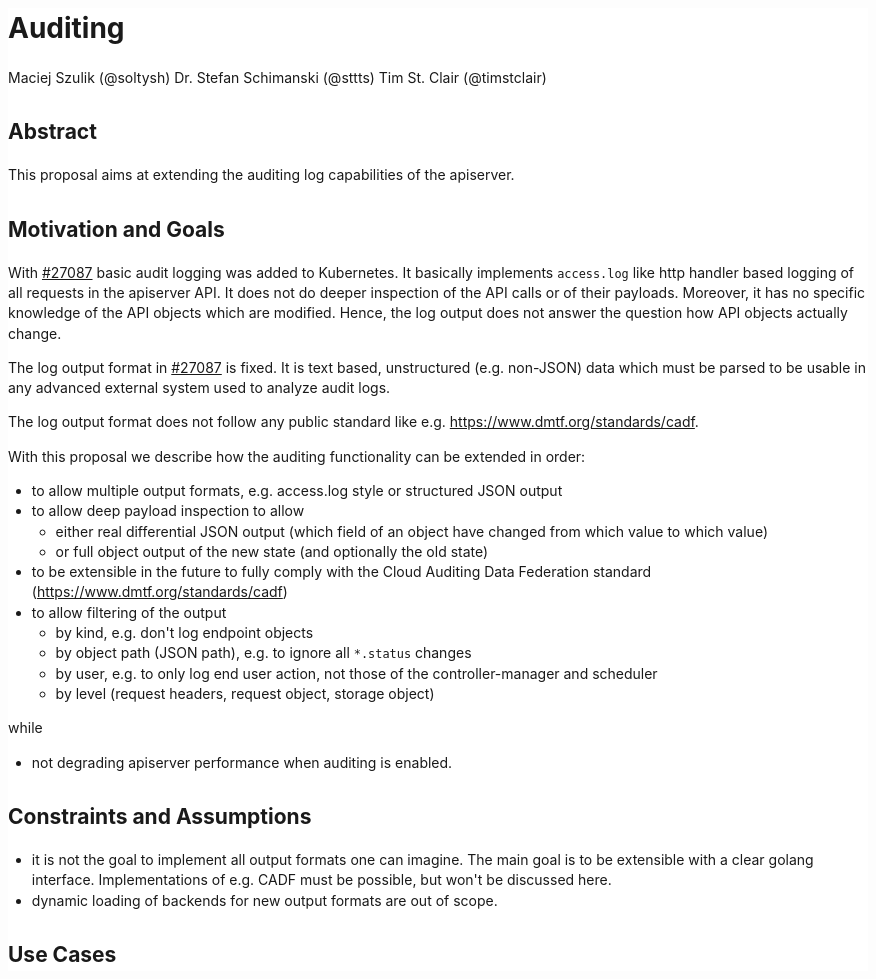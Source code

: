 # Auditing

Maciej Szulik (@soltysh)
Dr. Stefan Schimanski (@sttts)
Tim St. Clair (@timstclair)

## Abstract

This proposal aims at extending the auditing log capabilities of the apiserver.

## Motivation and Goals

With [#27087](https://github.com/kubernetes/kubernetes/pull/27087) basic audit logging was added to Kubernetes. It basically implements `access.log` like http handler based logging of all requests in the apiserver API. It does not do deeper inspection of the API calls or of their payloads. Moreover, it has no specific knowledge of the API objects which are modified. Hence, the log output does not answer the question how API objects actually change.

The log output format in [#27087](https://github.com/kubernetes/kubernetes/pull/27087) is fixed. It is text based, unstructured (e.g. non-JSON) data which must be parsed to be usable in any advanced external system used to analyze audit logs.

The log output format does not follow any public standard like e.g. https://www.dmtf.org/standards/cadf.

With this proposal we describe how the auditing functionality can be extended in order:

- to allow multiple output formats, e.g. access.log style or structured JSON output
- to allow deep payload inspection to allow
  - either real differential JSON output (which field of an object have changed from which value to which value)
  - or full object output of the new state (and optionally the old state)
- to be extensible in the future to fully comply with the Cloud Auditing Data Federation standard (https://www.dmtf.org/standards/cadf)
- to allow filtering of the output
  - by kind, e.g. don't log endpoint objects
  - by object path (JSON path), e.g. to ignore all `*.status` changes
  - by user, e.g. to only log end user action, not those of the controller-manager and scheduler
  - by level (request headers, request object, storage object)

while

- not degrading apiserver performance when auditing is enabled.

## Constraints and Assumptions

* it is not the goal to implement all output formats one can imagine. The  main goal is to be extensible with a clear golang interface. Implementations of e.g. CADF must be possible, but won't be discussed here.
* dynamic loading of backends for new output formats are out of scope.

## Use Cases
